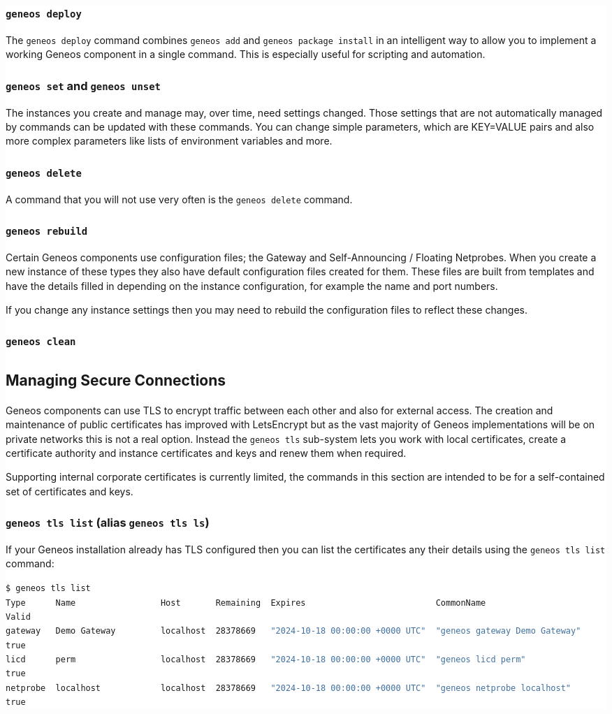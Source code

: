 

### `geneos deploy`

The `geneos deploy` command combines `geneos add` and `geneos package install` in an intelligent way to allow you to implement a working Geneos component in a single command. This is especially useful for scripting and automation.

### `geneos set` and `geneos unset`

The instances you create and manage may, over time, need settings changed. Those settings that are not automatically managed by commands can be updated with these commands. You can change simple parameters, which are KEY=VALUE pairs and also more complex parameters like lists of environment variables and more. 

### `geneos delete`

A command that you will not use very often is the `geneos delete` command. 

### `geneos rebuild`

Certain Geneos components use configuration files; the Gateway and Self-Announcing / Floating Netprobes. When you create a new instance of these types they also have default configuration files created for them. These files are built from templates and have the details filled in depending on the instance configuration, for example the name and port numbers.

If you change any instance settings then you may need to rebuild the configuration files to reflect these changes.

### `geneos clean`

## Managing Secure Connections

Geneos components can use TLS to encrypt traffic between each other and also for external access. The creation and maintenance of public certificates has improved with LetsEncrypt but as the vast majority of Geneos implementations will be on private networks this is not a real option. Instead the `geneos tls` sub-system lets you work with local certificates, create a certificate authority and instance certificates and keys and renew them when required.

Supporting internal corporate certificates is currently limited, the commands in this section are intended to be for a self-contained set of certificates and keys.

### `geneos tls list` (alias `geneos tls ls`)

If your Geneos installation already has TLS configured then you can list the certificates any their details using the `geneos tls list` command:

```bash
$ geneos tls list
Type      Name                 Host       Remaining  Expires                          CommonName                        Valid
gateway   Demo Gateway         localhost  28378669   "2024-10-18 00:00:00 +0000 UTC"  "geneos gateway Demo Gateway"     true 
licd      perm                 localhost  28378669   "2024-10-18 00:00:00 +0000 UTC"  "geneos licd perm"                true  
netprobe  localhost            localhost  28378669   "2024-10-18 00:00:00 +0000 UTC"  "geneos netprobe localhost"       true  
```
